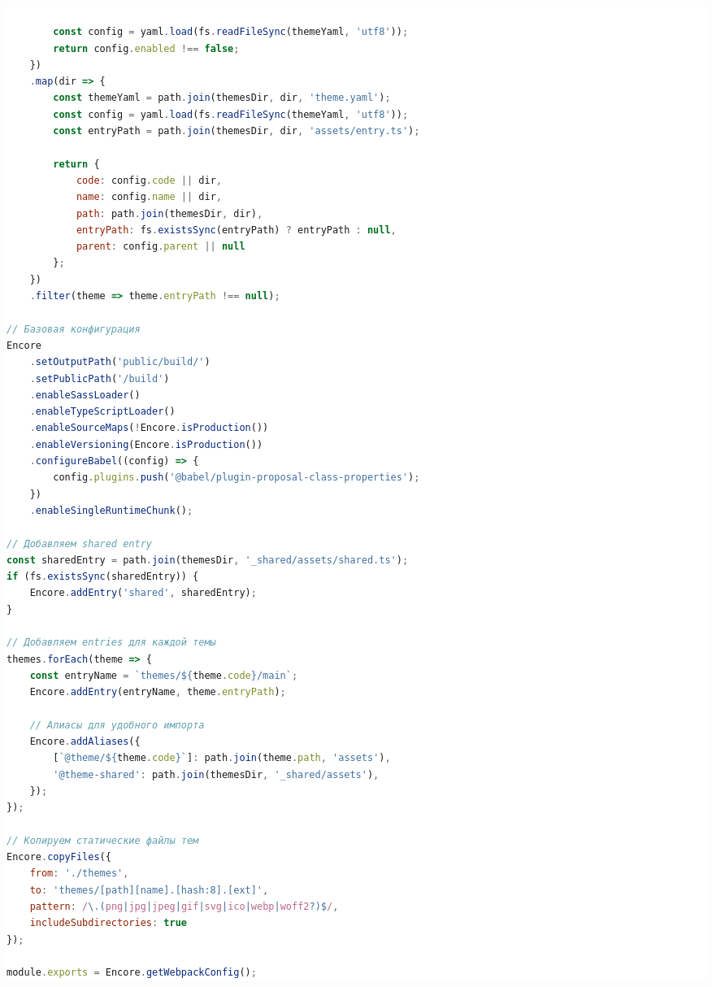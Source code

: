 ```javascript
        
        const config = yaml.load(fs.readFileSync(themeYaml, 'utf8'));
        return config.enabled !== false;
    })
    .map(dir => {
        const themeYaml = path.join(themesDir, dir, 'theme.yaml');
        const config = yaml.load(fs.readFileSync(themeYaml, 'utf8'));
        const entryPath = path.join(themesDir, dir, 'assets/entry.ts');
        
        return {
            code: config.code || dir,
            name: config.name || dir,
            path: path.join(themesDir, dir),
            entryPath: fs.existsSync(entryPath) ? entryPath : null,
            parent: config.parent || null
        };
    })
    .filter(theme => theme.entryPath !== null);

// Базовая конфигурация
Encore
    .setOutputPath('public/build/')
    .setPublicPath('/build')
    .enableSassLoader()
    .enableTypeScriptLoader()
    .enableSourceMaps(!Encore.isProduction())
    .enableVersioning(Encore.isProduction())
    .configureBabel((config) => {
        config.plugins.push('@babel/plugin-proposal-class-properties');
    })
    .enableSingleRuntimeChunk();

// Добавляем shared entry
const sharedEntry = path.join(themesDir, '_shared/assets/shared.ts');
if (fs.existsSync(sharedEntry)) {
    Encore.addEntry('shared', sharedEntry);
}

// Добавляем entries для каждой темы
themes.forEach(theme => {
    const entryName = `themes/${theme.code}/main`;
    Encore.addEntry(entryName, theme.entryPath);
    
    // Алиасы для удобного импорта
    Encore.addAliases({
        [`@theme/${theme.code}`]: path.join(theme.path, 'assets'),
        '@theme-shared': path.join(themesDir, '_shared/assets'),
    });
});

// Копируем статические файлы тем
Encore.copyFiles({
    from: './themes',
    to: 'themes/[path][name].[hash:8].[ext]',
    pattern: /\.(png|jpg|jpeg|gif|svg|ico|webp|woff2?)$/,
    includeSubdirectories: true
});

module.exports = Encore.getWebpackConfig();
```
